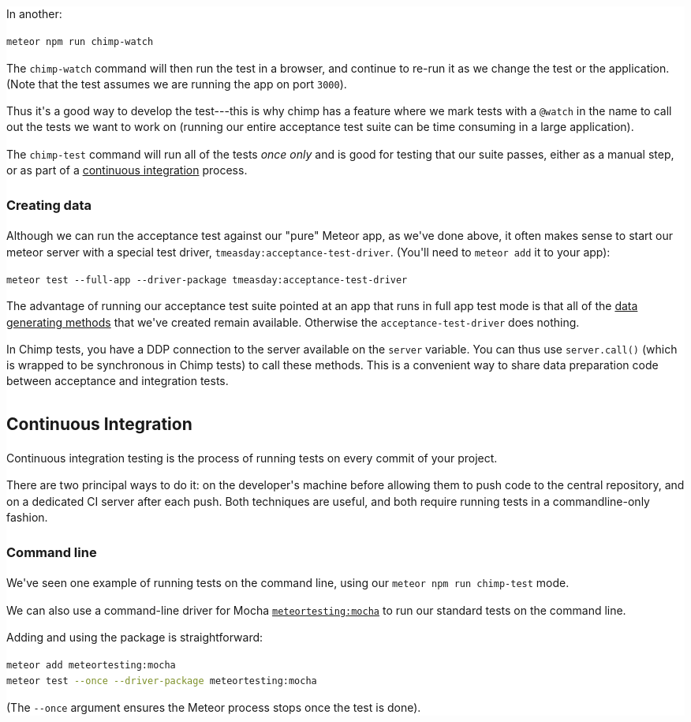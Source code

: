 In another:

```bash
meteor npm run chimp-watch
```

The `chimp-watch` command will then run the test in a browser, and continue to re-run it as we change the test or the application. (Note that the test assumes we are running the app on port `3000`).


Thus it's a good way to develop the test---this is why chimp has a feature where we mark tests with a `@watch` in the name to call out the tests we want to work on (running our entire acceptance test suite can be time consuming in a large application).

The `chimp-test` command will run all of the tests *once only* and is good for testing that our suite passes, either as a manual step, or as part of a [continuous integration](#ci) process.


<h3 id="creating-acceptance-test-data">Creating data</h3>

Although we can run the acceptance test against our "pure" Meteor app, as we've done above, it often makes sense to start our meteor server with a special test driver, `tmeasday:acceptance-test-driver`. (You'll need to `meteor add` it to your app):

```txt
meteor test --full-app --driver-package tmeasday:acceptance-test-driver
```

The advantage of running our acceptance test suite pointed at an app that runs in full app test mode is that all of the [data generating methods](#creating-integration-test-data) that we've created remain available. Otherwise the `acceptance-test-driver` does nothing.

In Chimp tests, you have a DDP connection to the server available on the `server` variable. You can thus use `server.call()` (which is wrapped to be synchronous in Chimp tests) to call these methods. This is a convenient way to share data preparation code between acceptance and integration tests.


<h2 id="ci">Continuous Integration</h2>

Continuous integration testing is the process of running tests on every commit of your project.

There are two principal ways to do it: on the developer's machine before allowing them to push code to the central repository, and on a dedicated CI server after each push. Both techniques are useful, and both require running tests in a commandline-only fashion.

<h3 id="command-line">Command line</h3>

We've seen one example of running tests on the command line, using our `meteor npm run chimp-test` mode.

We can also use a command-line driver for Mocha [`meteortesting:mocha`](https://atmospherejs.com/meteortesting/mocha) to run our standard tests on the command line.

Adding and using the package is straightforward:

```bash
meteor add meteortesting:mocha
meteor test --once --driver-package meteortesting:mocha
```

(The `--once` argument ensures the Meteor process stops once the test is done).
